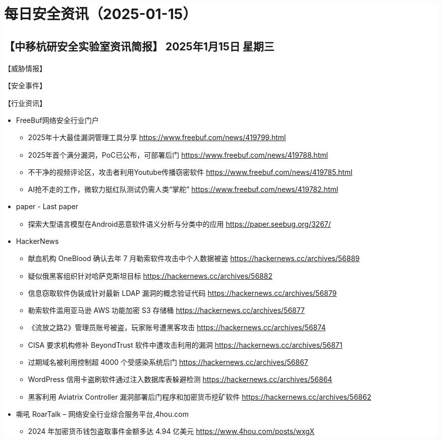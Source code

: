 # 每日安全资讯（2025-01-15）

【中移杭研安全实验室资讯简报】
2025年1月15日 星期三
---------------------------
【威胁情报】

【安全事件】

【行业资讯】

- FreeBuf网络安全行业门户
  - 2025年十大最佳漏洞管理工具分享
https://www.freebuf.com/news/419799.html

  - 2025年首个满分漏洞，PoC已公布，可部署后门
https://www.freebuf.com/news/419788.html

  - 不干净的视频评论区，攻击者利用Youtube传播窃密软件
https://www.freebuf.com/news/419785.html

  - AI抢不走的工作，微软力挺红队测试仍需人类“掌舵”
https://www.freebuf.com/news/419782.html

- paper - Last paper
  - 探索大型语言模型在Android恶意软件语义分析与分类中的应用
https://paper.seebug.org/3267/

- HackerNews
  - 献血机构 OneBlood 确认去年 7 月勒索软件攻击中个人数据被盗
https://hackernews.cc/archives/56889

  - 疑似俄黑客组织针对哈萨克斯坦目标
https://hackernews.cc/archives/56882

  - 信息窃取软件伪装成针对最新 LDAP 漏洞的概念验证代码
https://hackernews.cc/archives/56879

  - 勒索软件滥用亚马逊 AWS 功能加密 S3 存储桶
https://hackernews.cc/archives/56877

  - 《流放之路2》管理员账号被盗，玩家账号遭黑客攻击
https://hackernews.cc/archives/56874

  - CISA 要求机构修补 BeyondTrust 软件中遭攻击利用的漏洞
https://hackernews.cc/archives/56871

  - 过期域名被利用控制超 4000 个受感染系统后门
https://hackernews.cc/archives/56867

  - WordPress 信用卡盗刷软件通过注入数据库表躲避检测
https://hackernews.cc/archives/56864

  - 黑客利用 Aviatrix Controller 漏洞部署后门程序和加密货币挖矿软件
https://hackernews.cc/archives/56862

- 嘶吼 RoarTalk – 网络安全行业综合服务平台,4hou.com
  - 2024 年加密货币钱包盗取事件金额多达 4.94 亿美元
https://www.4hou.com/posts/wxgX
